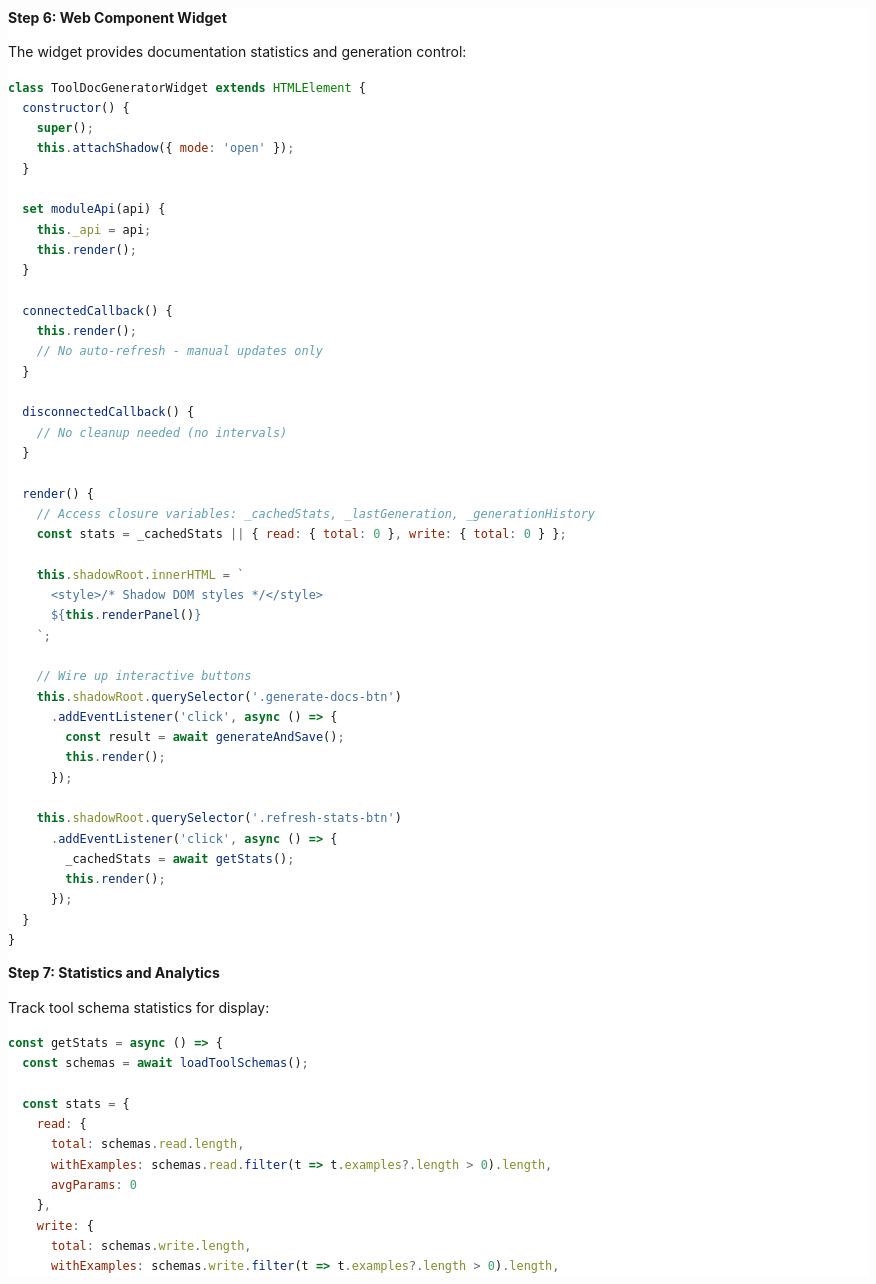 **Step 6: Web Component Widget**

The widget provides documentation statistics and generation control:
```javascript
class ToolDocGeneratorWidget extends HTMLElement {
  constructor() {
    super();
    this.attachShadow({ mode: 'open' });
  }

  set moduleApi(api) {
    this._api = api;
    this.render();
  }

  connectedCallback() {
    this.render();
    // No auto-refresh - manual updates only
  }

  disconnectedCallback() {
    // No cleanup needed (no intervals)
  }

  render() {
    // Access closure variables: _cachedStats, _lastGeneration, _generationHistory
    const stats = _cachedStats || { read: { total: 0 }, write: { total: 0 } };

    this.shadowRoot.innerHTML = `
      <style>/* Shadow DOM styles */</style>
      ${this.renderPanel()}
    `;

    // Wire up interactive buttons
    this.shadowRoot.querySelector('.generate-docs-btn')
      .addEventListener('click', async () => {
        const result = await generateAndSave();
        this.render();
      });

    this.shadowRoot.querySelector('.refresh-stats-btn')
      .addEventListener('click', async () => {
        _cachedStats = await getStats();
        this.render();
      });
  }
}
```

**Step 7: Statistics and Analytics**

Track tool schema statistics for display:
```javascript
const getStats = async () => {
  const schemas = await loadToolSchemas();

  const stats = {
    read: {
      total: schemas.read.length,
      withExamples: schemas.read.filter(t => t.examples?.length > 0).length,
      avgParams: 0
    },
    write: {
      total: schemas.write.length,
      withExamples: schemas.write.filter(t => t.examples?.length > 0).length,
```